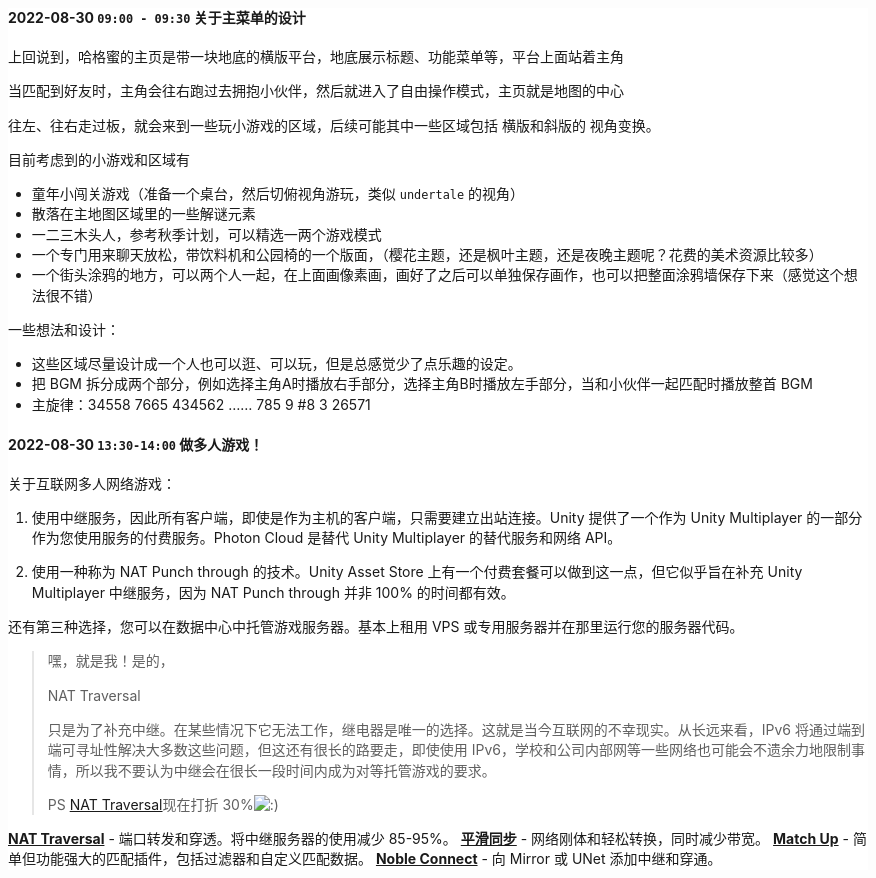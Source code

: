#### 2022-08-30  `09:00 - 09:30` 关于主菜单的设计

上回说到，哈格蜜的主页是带一块地底的横版平台，地底展示标题、功能菜单等，平台上面站着主角

当匹配到好友时，主角会往右跑过去拥抱小伙伴，然后就进入了自由操作模式，主页就是地图的中心

往左、往右走过板，就会来到一些玩小游戏的区域，后续可能其中一些区域包括 横版和斜版的 视角变换。

目前考虑到的小游戏和区域有

- 童年小闯关游戏（准备一个桌台，然后切俯视角游玩，类似 `undertale` 的视角）
- 散落在主地图区域里的一些解谜元素
- 一二三木头人，参考秋季计划，可以精选一两个游戏模式
- 一个专门用来聊天放松，带饮料机和公园椅的一个版面，（樱花主题，还是枫叶主题，还是夜晚主题呢？花费的美术资源比较多）
- 一个街头涂鸦的地方，可以两个人一起，在上面画像素画，画好了之后可以单独保存画作，也可以把整面涂鸦墙保存下来（感觉这个想法很不错）



一些想法和设计：

- 这些区域尽量设计成一个人也可以逛、可以玩，但是总感觉少了点乐趣的设定。
- 把 BGM 拆分成两个部分，例如选择主角A时播放右手部分，选择主角B时播放左手部分，当和小伙伴一起匹配时播放整首 BGM
- 主旋律：34558 7665 434562 …… 785 9 #8 3 26571



#### 2022-08-30  `13:30-14:00` 做多人游戏！

关于互联网多人网络游戏：

1. 使用中继服务，因此所有客户端，即使是作为主机的客户端，只需要建立出站连接。Unity 提供了一个作为 Unity Multiplayer 的一部分作为您使用服务的付费服务。Photon Cloud 是替代 Unity Multiplayer 的替代服务和网络 API。

2) 使用一种称为 NAT Punch through 的技术。Unity Asset Store 上有一个付费套餐可以做到这一点，但它似乎旨在补充 Unity Multiplayer 中继服务，因为 NAT Punch through 并非 100% 的时间都有效。

还有第三种选择，您可以在数据中心中托管游戏服务器。基本上租用 VPS 或专用服务器并在那里运行您的服务器代码。



> 嘿，就是我！是的，
>
> NAT Traversal
>
> 只是为了补充中继。在某些情况下它无法工作，继电器是唯一的选择。这就是当今互联网的不幸现实。从长远来看，IPv6 将通过端到端可寻址性解决大多数这些问题，但这还有很长的路要走，即使使用 IPv6，学校和公司内部网等一些网络也可能会不遗余力地限制事情，所以我不要认为中继会在很长一段时间内成为对等托管游戏的要求。
>
> PS [NAT Traversal](https://assetstore.unity.com/packages/tools/network/nat-traversal-58948)现在打折 30%![:)](https://forum.unity.com/styles/default/xenforo/clear.png)

**[NAT Traversal](https://assetstore.unity.com/packages/tools/network/nat-traversal-58948)** - 端口转发和穿透。将中继服务器的使用减少 85-95%。
**[平滑同步](https://assetstore.unity.com/packages/tools/network/smooth-sync-96925)** - 网络刚体和轻松转换，同时减少带宽。
**[Match Up](https://assetstore.unity.com/packages/tools/network/match-up-104411)** - 简单但功能强大的匹配插件，包括过滤器和自定义匹配数据。
**[Noble Connect](https://assetstore.unity.com/packages/tools/network/noble-connect-free-141599)** - 向 Mirror 或 UNet 添加中继和穿通。

